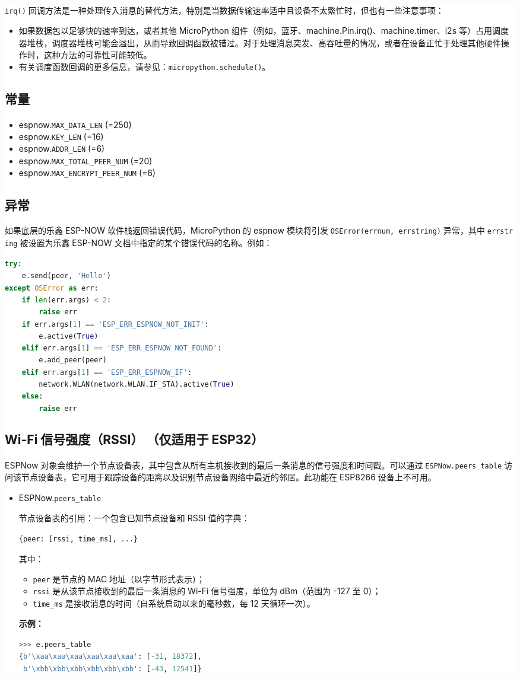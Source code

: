   `irq()` 回调方法是一种处理传入消息的替代方法，特别是当数据传输速率适中且设备不太繁忙时，但也有一些注意事项：
  - 如果数据包以足够快的速率到达，或者其他 MicroPython 组件（例如，蓝牙、machine.Pin.irq()、machine.timer、i2s 等）占用调度器堆栈，调度器堆栈可能会溢出，从而导致回调函数被错过。对于处理消息突发、高吞吐量的情况，或者在设备正忙于处理其他硬件操作时，这种方法的可靠性可能较低。
  - 有关调度函数回调的更多信息，请参见：`micropython.schedule()`。


## 常量

  - espnow.`MAX_DATA_LEN` (=250)
  - espnow.`KEY_LEN` (=16)
  - espnow.`ADDR_LEN` (=6)
  - espnow.`MAX_TOTAL_PEER_NUM` (=20)
  - espnow.`MAX_ENCRYPT_PEER_NUM` (=6)


## 异常

如果底层的乐鑫 ESP-NOW 软件栈返回错误代码，MicroPython 的 espnow 模块将引发 `OSError(errnum, errstring)` 异常，其中 `errstring` 被设置为乐鑫 ESP-NOW 文档中指定的某个错误代码的名称。例如：

```python
try:
    e.send(peer, 'Hello')
except OSError as err:
    if len(err.args) < 2:
        raise err
    if err.args[1] == 'ESP_ERR_ESPNOW_NOT_INIT':
        e.active(True)
    elif err.args[1] == 'ESP_ERR_ESPNOW_NOT_FOUND':
        e.add_peer(peer)
    elif err.args[1] == 'ESP_ERR_ESPNOW_IF':
        network.WLAN(network.WLAN.IF_STA).active(True)
    else:
        raise err
```

## Wi-Fi 信号强度（RSSI） （仅适用于 ESP32）

ESPNow 对象会维护一个节点设备表，其中包含从所有主机接收到的最后一条消息的信号强度和时间戳。可以通过 `ESPNow.peers_table` 访问该节点设备表，它可用于跟踪设备的距离以及识别节点设备网络中最近的邻居。此功能在 ESP8266 设备上不可用。

- ESPNow.`peers_table`

  节点设备表的引用：一个包含已知节点设备和 RSSI 值的字典：

  `{peer: [rssi, time_ms], ...}`

  其中：
  - `peer` 是节点的 MAC 地址（以字节形式表示）；
  - `rssi` 是从该节点接收到的最后一条消息的 Wi-Fi 信号强度，单位为 dBm（范围为 -127 至 0）；
  - `time_ms` 是接收消息的时间（自系统启动以来的毫秒数，每 12 天循环一次）。

  **示例：**
  ```python
  >>> e.peers_table
  {b'\xaa\xaa\xaa\xaa\xaa\xaa': [-31, 18372],
   b'\xbb\xbb\xbb\xbb\xbb\xbb': [-43, 12541]}
  ```
